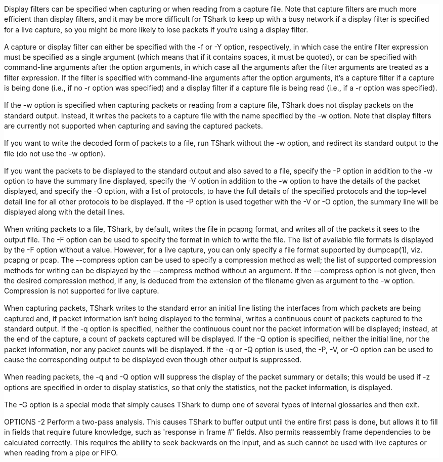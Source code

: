 Display filters can be specified when capturing or when reading from a capture file. Note that capture filters are much more efficient than display filters, and it may be more difficult for TShark to keep up with a busy network if a display filter is specified for a live capture, so you might be more likely to lose packets if you’re using a display filter.

A capture or display filter can either be specified with the -f or -Y option, respectively, in which case the entire filter expression must be specified as a single argument (which means that if it contains spaces, it must be quoted), or can be specified with command-line arguments after the option arguments, in which case all the arguments after the filter arguments are treated as a filter expression. If the filter is specified with command-line arguments after the option arguments, it’s a capture filter if a capture is being done (i.e., if no -r option was specified) and a display filter if a capture file is being read (i.e., if a -r option was specified).

If the -w option is specified when capturing packets or reading from a capture file, TShark does not display packets on the standard output. Instead, it writes the packets to a capture file with the name specified by the -w option. Note that display filters are currently not supported when capturing and saving the captured packets.

If you want to write the decoded form of packets to a file, run TShark without the -w option, and redirect its standard output to the file (do not use the -w option).

If you want the packets to be displayed to the standard output and also saved to a file, specify the -P option in addition to the -w option to have the summary line displayed, specify the -V option in addition to the -w option to have the details of the packet displayed, and specify the -O option, with a list of protocols, to have the full details of the specified protocols and the top-level detail line for all other protocols to be displayed. If the -P option is used together with the -V or -O option, the summary line will be displayed along with the detail lines.

When writing packets to a file, TShark, by default, writes the file in pcapng format, and writes all of the packets it sees to the output file. The -F option can be used to specify the format in which to write the file. The list of available file formats is displayed by the -F option without a value. However, for a live capture, you can only specify a file format supported by dumpcap(1), viz. pcapng or pcap. The --compress option can be used to specify a compression method as well; the list of supported compression methods for writing can be displayed by the --compress method without an argument. If the --compress option is not given, then the desired compression method, if any, is deduced from the extension of the filename given as argument to the -w option. Compression is not supported for live capture.

When capturing packets, TShark writes to the standard error an initial line listing the interfaces from which packets are being captured and, if packet information isn’t being displayed to the terminal, writes a continuous count of packets captured to the standard output. If the -q option is specified, neither the continuous count nor the packet information will be displayed; instead, at the end of the capture, a count of packets captured will be displayed. If the -Q option is specified, neither the initial line, nor the packet information, nor any packet counts will be displayed. If the -q or -Q option is used, the -P, -V, or -O option can be used to cause the corresponding output to be displayed even though other output is suppressed.

When reading packets, the -q and -Q option will suppress the display of the packet summary or details; this would be used if -z options are specified in order to display statistics, so that only the statistics, not the packet information, is displayed.

The -G option is a special mode that simply causes TShark to dump one of several types of internal glossaries and then exit.

OPTIONS
-2
Perform a two-pass analysis. This causes TShark to buffer output until the entire first pass is done, but allows it to fill in fields that require future knowledge, such as 'response in frame #' fields. Also permits reassembly frame dependencies to be calculated correctly. This requires the ability to seek backwards on the input, and as such cannot be used with live captures or when reading from a pipe or FIFO.
